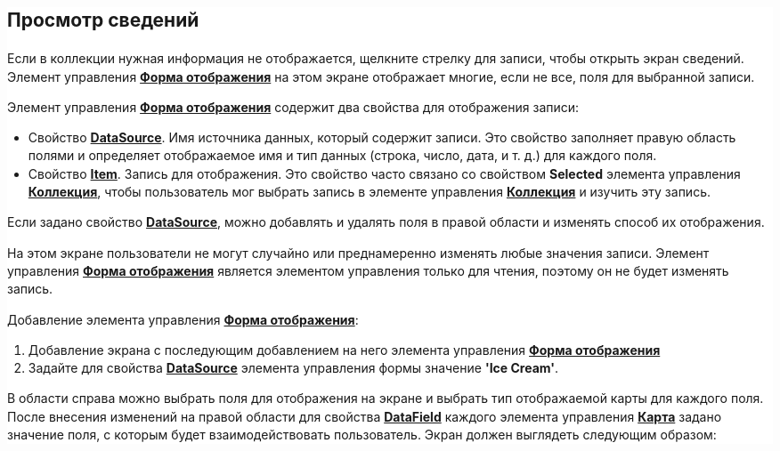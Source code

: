 ## <a name="view-details"></a>Просмотр сведений
Если в коллекции нужная информация не отображается, щелкните стрелку для записи, чтобы открыть экран сведений. Элемент управления **[Форма отображения](controls/control-form-detail.md)** на этом экране отображает многие, если не все, поля для выбранной записи.

Элемент управления **[Форма отображения](controls/control-form-detail.md)** содержит два свойства для отображения записи:

* Свойство **[DataSource](controls/control-form-detail.md)**.  Имя источника данных, который содержит записи. Это свойство заполняет правую область полями и определяет отображаемое имя и тип данных (строка, число, дата, и т. д.) для каждого поля.  
* Свойство **[Item](controls/control-form-detail.md)**.  Запись для отображения.  Это свойство часто связано со свойством **Selected** элемента управления **[Коллекция](controls/control-gallery.md)**, чтобы пользователь мог выбрать запись в элементе управления **[Коллекция](controls/control-gallery.md)** и изучить эту запись.

Если задано свойство **[DataSource](controls/control-form-detail.md)**, можно добавлять и удалять поля в правой области и изменять способ их отображения.

На этом экране пользователи не могут случайно или преднамеренно изменять любые значения записи. Элемент управления **[Форма отображения](controls/control-form-detail.md)** является элементом управления только для чтения, поэтому он не будет изменять запись.

Добавление элемента управления **[Форма отображения](controls/control-form-detail.md)**:

1. Добавление экрана с последующим добавлением на него элемента управления **[Форма отображения](controls/control-form-detail.md)**
2. Задайте для свойства **[DataSource](controls/control-form-detail.md)** элемента управления формы значение **'Ice Cream'**.

В области справа можно выбрать поля для отображения на экране и выбрать тип отображаемой карты для каждого поля. После внесения изменений на правой области для свойства **[DataField](controls/control-card.md)** каждого элемента управления **[Карта](controls/control-card.md)** задано значение поля, с которым будет взаимодействовать пользователь. Экран должен выглядеть следующим образом:
